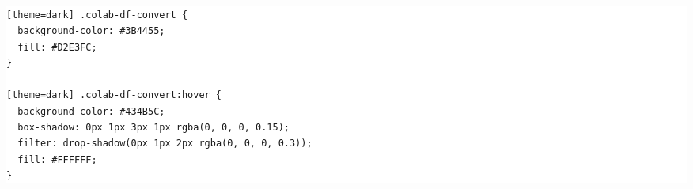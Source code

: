     [theme=dark] .colab-df-convert {
      background-color: #3B4455;
      fill: #D2E3FC;
    }

    [theme=dark] .colab-df-convert:hover {
      background-color: #434B5C;
      box-shadow: 0px 1px 3px 1px rgba(0, 0, 0, 0.15);
      filter: drop-shadow(0px 1px 2px rgba(0, 0, 0, 0.3));
      fill: #FFFFFF;
    }
  </style>

<script>
      const buttonEl =
        document.querySelector('#df-8a2f0262-bc26-4a90-8a0f-a748135079b8 button.colab-df-convert');
      buttonEl.style.display =
        google.colab.kernel.accessAllowed ? 'block' : 'none';

      async function convertToInteractive(key) {
        const element = document.querySelector('#df-8a2f0262-bc26-4a90-8a0f-a748135079b8');
        const dataTable =
          await google.colab.kernel.invokeFunction('convertToInteractive',
                                                    [key], {});
        if (!dataTable) return;

        const docLinkHtml = 'Like what you see? Visit the ' +
          '<a target="_blank" href=https://colab.research.google.com/notebooks/data_table.ipynb>data table notebook</a>'
          + ' to learn more about interactive tables.';
        element.innerHTML = '';
        dataTable['output_type'] = 'display_data';
        await google.colab.output.renderOutput(dataTable, element);
        const docLink = document.createElement('div');
        docLink.innerHTML = docLinkHtml;
        element.appendChild(docLink);
      }
    </script>
  </div>


<div id="df-00df2f8d-d4be-4f2c-9958-c9ad6bc2e9e2">
  <button class="colab-df-quickchart" onclick="quickchart('df-00df2f8d-d4be-4f2c-9958-c9ad6bc2e9e2')"
            title="Suggest charts."
            style="display:none;">

<svg xmlns="http://www.w3.org/2000/svg" height="24px"viewBox="0 0 24 24"
     width="24px">
    <g>
        <path d="M19 3H5c-1.1 0-2 .9-2 2v14c0 1.1.9 2 2 2h14c1.1 0 2-.9 2-2V5c0-1.1-.9-2-2-2zM9 17H7v-7h2v7zm4 0h-2V7h2v10zm4 0h-2v-4h2v4z"/>
    </g>
</svg>
  </button>
